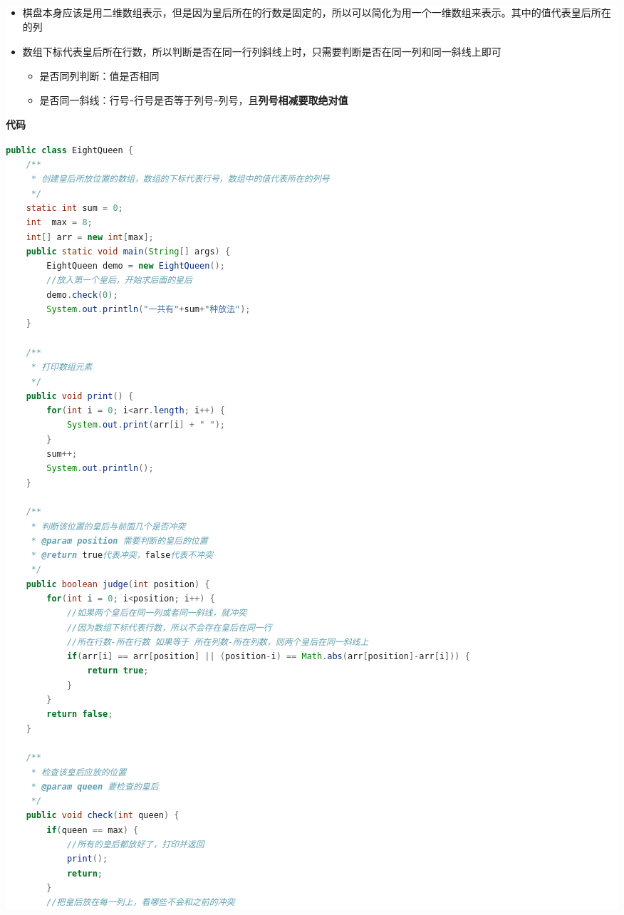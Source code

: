   - 棋盘本身应该是用二维数组表示，但是因为皇后所在的行数是固定的，所以可以简化为用一个一维数组来表示。其中的值代表皇后所在的列

  - 数组下标代表皇后所在行数，所以判断是否在同一行列斜线上时，只需要判断是否在同一列和同一斜线上即可

    - 是否同列判断：值是否相同

    - 是否同一斜线：行号-行号是否等于列号-列号，且**列号相减要取绝对值**

      [^1]: 判断是否在同一条斜线上的方法

**代码**

```java
public class EightQueen {
    /**
     * 创建皇后所放位置的数组，数组的下标代表行号，数组中的值代表所在的列号
     */
    static int sum = 0;
    int  max = 8;
    int[] arr = new int[max];
    public static void main(String[] args) {
        EightQueen demo = new EightQueen();
        //放入第一个皇后，开始求后面的皇后
        demo.check(0);
        System.out.println("一共有"+sum+"种放法");
    }

    /**
     * 打印数组元素
     */
    public void print() {
        for(int i = 0; i<arr.length; i++) {
            System.out.print(arr[i] + " ");
        }
        sum++;
        System.out.println();
    }

    /**
     * 判断该位置的皇后与前面几个是否冲突
     * @param position 需要判断的皇后的位置
     * @return true代表冲突，false代表不冲突
     */
    public boolean judge(int position) {
        for(int i = 0; i<position; i++) {
            //如果两个皇后在同一列或者同一斜线，就冲突
            //因为数组下标代表行数，所以不会存在皇后在同一行
            //所在行数-所在行数 如果等于 所在列数-所在列数，则两个皇后在同一斜线上
            if(arr[i] == arr[position] || (position-i) == Math.abs(arr[position]-arr[i])) {
                return true;
            }
        }
        return false;
    }

    /**
     * 检查该皇后应放的位置
     * @param queen 要检查的皇后
     */
    public void check(int queen) {
        if(queen == max) {
            //所有的皇后都放好了，打印并返回
            print();
            return;
        }
        //把皇后放在每一列上，看哪些不会和之前的冲突
```